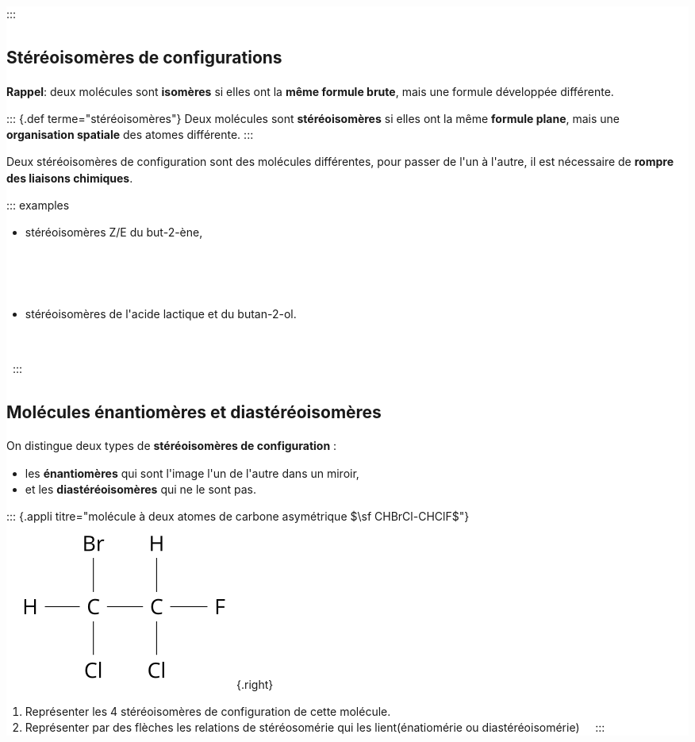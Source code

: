 :::


## Stéréoisomères de configurations

**Rappel**: deux molécules sont **isomères** si elles ont la **même formule brute**, mais une
formule développée différente.

::: {.def terme="stéréoisomères"}
Deux molécules sont **stéréoisomères** si elles ont la même **formule plane**, mais une
**organisation spatiale** des atomes différente.
:::

Deux stéréoisomères de configuration sont des molécules différentes, pour passer de l'un à l'autre,
il est nécessaire de **rompre des liaisons chimiques**.


::: examples
- stéréoisomères Z/E du but-2-ène,

&nbsp;

&nbsp;

- stéréoisomères de l'acide lactique et du butan-2-ol.

&nbsp;

&nbsp;
:::

## Molécules énantiomères et diastéréoisomères

On distingue deux types de **stéréoisomères de configuration** :

- les **énantiomères** qui sont l'image l'un de l'autre dans un miroir,
- et les **diastéréoisomères** qui ne le sont pas.

::: {.appli titre="molécule à deux atomes de carbone asymétrique $\sf CHBrCl-CHClF$"}
![Formule plane du CHBrCl-CHClF](./images/CHBrCl-CHClF.svg){.right}

1. Représenter les 4 stéréoisomères de configuration de cette molécule.
2. Représenter par des flèches les relations de stéréosomérie qui les lient(énatiomérie ou diastéréoisomérie)
&nbsp;
&nbsp;
:::
